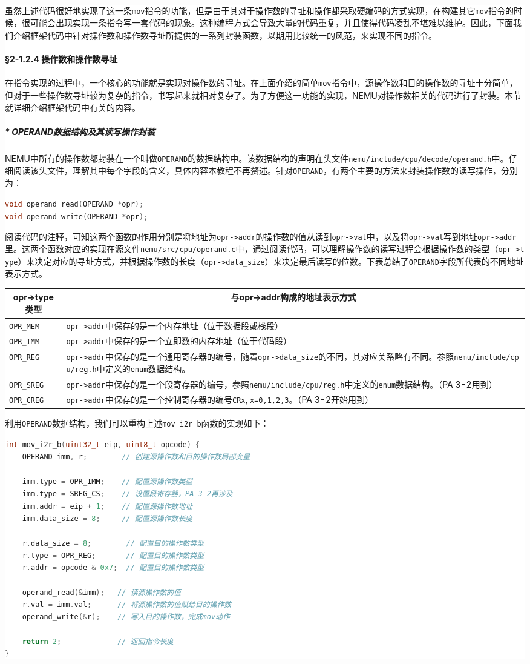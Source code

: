 虽然上述代码很好地实现了这一条`mov`指令的功能，但是由于其对于操作数的寻址和操作都采取硬编码的方式实现，在构建其它`mov`指令的时候，很可能会出现实现一条指令写一套代码的现象。这种编程方式会导致大量的代码重复，并且使得代码凌乱不堪难以维护。因此，下面我们介绍框架代码中针对操作数和操作数寻址所提供的一系列封装函数，以期用比较统一的风范，来实现不同的指令。

#### §2-1.2.4 操作数和操作数寻址

在指令实现的过程中，一个核心的功能就是实现对操作数的寻址。在上面介绍的简单`mov`指令中，源操作数和目的操作数的寻址十分简单，但对于一些操作数寻址较为复杂的指令，书写起来就相对复杂了。为了方便这一功能的实现，NEMU对操作数相关的代码进行了封装。本节就详细介绍框架代码中有关的内容。

##### * OPERAND数据结构及其读写操作封装

NEMU中所有的操作数都封装在一个叫做`OPERAND`的数据结构中。该数据结构的声明在头文件`nemu/include/cpu/decode/operand.h`中。仔细阅读该头文件，理解其中每个字段的含义，具体内容本教程不再赘述。针对`OPERAND`，有两个主要的方法来封装操作数的读写操作，分别为：

```c
void operand_read(OPERAND *opr);
void operand_write(OPERAND *opr);
```

阅读代码的注释，可知这两个函数的作用分别是将地址为`opr->addr`的操作数的值从读到`opr->val`中，以及将`opr->val`写到地址`opr->addr`里。这两个函数对应的实现在源文件`nemu/src/cpu/operand.c`中，通过阅读代码，可以理解操作数的读写过程会根据操作数的类型（`opr->type`）来决定对应的寻址方式，并根据操作数的长度（`opr->data_size`）来决定最后读写的位数。下表总结了`OPERAND`字段所代表的不同地址表示方式。

| **opr->type 类型** | **与opr->addr构成的地址表示方式**                                                                                                               |
|------------------ |------------------------------------------------------------------------------------------------------------ |
| `OPR_MEM`          | `opr->addr`中保存的是一个内存地址（位于数据段或栈段）                                                                                           |
| `OPR_IMM`          | `opr->addr`中保存的是一个立即数的内存地址（位于代码段）                                                                                         |
| `OPR_REG`          | `opr->addr`中保存的是一个通用寄存器的编号，随着`opr->data_size`的不同，其对应关系略有不同。参照`nemu/include/cpu/reg.h`中定义的`enum`数据结构。 |
| `OPR_SREG`         | `opr->addr`中保存的是一个段寄存器的编号，参照`nemu/include/cpu/reg.h`中定义的`enum`数据结构。（PA 3-2用到）                                     |
| `OPR_CREG`         | `opr->addr`中保存的是一个控制寄存器的编号`CRx`, `x=0,1,2,3`。（PA 3-2开始用到）                                                                 |


利用`OPERAND`数据结构，我们可以重构上述`mov_i2r_b`函数的实现如下：

```c
int mov_i2r_b(uint32_t eip, uint8_t opcode) {
    OPERAND imm, r;        // 创建源操作数和目的操作数局部变量

    imm.type = OPR_IMM;    // 配置源操作数类型
    imm.type = SREG_CS;    // 设置段寄存器，PA 3-2再涉及
    imm.addr = eip + 1;    // 配置源操作数地址
    imm.data_size = 8;     // 配置源操作数长度
    
    r.data_size = 8;        // 配置目的操作数类型
    r.type = OPR_REG;       // 配置目的操作数类型
    r.addr = opcode & 0x7;  // 配置目的操作数类型
    
    operand_read(&imm);   // 读源操作数的值
    r.val = imm.val;      // 将源操作数的值赋给目的操作数
    operand_write(&r);    // 写入目的操作数，完成mov动作
    
    return 2;             // 返回指令长度
}
```
